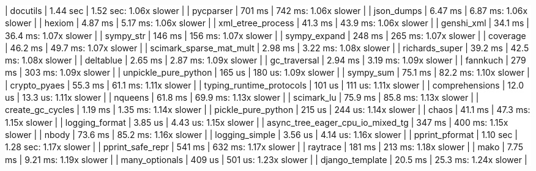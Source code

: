 | docutils                         | 1.44 sec                                               | 1.52 sec: 1.06x slower                                                          |
| pycparser                        | 701 ms                                                 | 742 ms: 1.06x slower                                                            |
| json_dumps                       | 6.47 ms                                                | 6.87 ms: 1.06x slower                                                           |
| hexiom                           | 4.87 ms                                                | 5.17 ms: 1.06x slower                                                           |
| xml_etree_process                | 41.3 ms                                                | 43.9 ms: 1.06x slower                                                           |
| genshi_xml                       | 34.1 ms                                                | 36.4 ms: 1.07x slower                                                           |
| sympy_str                        | 146 ms                                                 | 156 ms: 1.07x slower                                                            |
| sympy_expand                     | 248 ms                                                 | 265 ms: 1.07x slower                                                            |
| coverage                         | 46.2 ms                                                | 49.7 ms: 1.07x slower                                                           |
| scimark_sparse_mat_mult          | 2.98 ms                                                | 3.22 ms: 1.08x slower                                                           |
| richards_super                   | 39.2 ms                                                | 42.5 ms: 1.08x slower                                                           |
| deltablue                        | 2.65 ms                                                | 2.87 ms: 1.09x slower                                                           |
| gc_traversal                     | 2.94 ms                                                | 3.19 ms: 1.09x slower                                                           |
| fannkuch                         | 279 ms                                                 | 303 ms: 1.09x slower                                                            |
| unpickle_pure_python             | 165 us                                                 | 180 us: 1.09x slower                                                            |
| sympy_sum                        | 75.1 ms                                                | 82.2 ms: 1.10x slower                                                           |
| crypto_pyaes                     | 55.3 ms                                                | 61.1 ms: 1.11x slower                                                           |
| typing_runtime_protocols         | 101 us                                                 | 111 us: 1.11x slower                                                            |
| comprehensions                   | 12.0 us                                                | 13.3 us: 1.11x slower                                                           |
| nqueens                          | 61.8 ms                                                | 69.9 ms: 1.13x slower                                                           |
| scimark_lu                       | 75.9 ms                                                | 85.8 ms: 1.13x slower                                                           |
| create_gc_cycles                 | 1.19 ms                                                | 1.35 ms: 1.14x slower                                                           |
| pickle_pure_python               | 215 us                                                 | 244 us: 1.14x slower                                                            |
| chaos                            | 41.1 ms                                                | 47.3 ms: 1.15x slower                                                           |
| logging_format                   | 3.85 us                                                | 4.43 us: 1.15x slower                                                           |
| async_tree_eager_cpu_io_mixed_tg | 347 ms                                                 | 400 ms: 1.15x slower                                                            |
| nbody                            | 73.6 ms                                                | 85.2 ms: 1.16x slower                                                           |
| logging_simple                   | 3.56 us                                                | 4.14 us: 1.16x slower                                                           |
| pprint_pformat                   | 1.10 sec                                               | 1.28 sec: 1.17x slower                                                          |
| pprint_safe_repr                 | 541 ms                                                 | 632 ms: 1.17x slower                                                            |
| raytrace                         | 181 ms                                                 | 213 ms: 1.18x slower                                                            |
| mako                             | 7.75 ms                                                | 9.21 ms: 1.19x slower                                                           |
| many_optionals                   | 409 us                                                 | 501 us: 1.23x slower                                                            |
| django_template                  | 20.5 ms                                                | 25.3 ms: 1.24x slower                                                           |